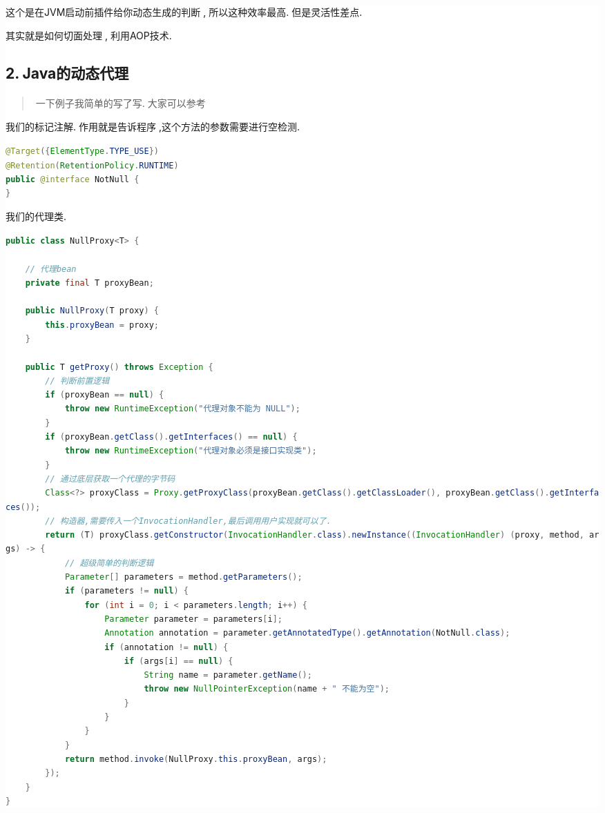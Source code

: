 这个是在JVM启动前插件给你动态生成的判断 , 所以这种效率最高. 但是灵活性差点. 

其实就是如何切面处理 , 利用AOP技术.   

## 2. Java的动态代理

> ​	一下例子我简单的写了写. 大家可以参考

我们的标记注解. 作用就是告诉程序 ,这个方法的参数需要进行空检测. 

```java
@Target({ElementType.TYPE_USE})
@Retention(RetentionPolicy.RUNTIME)
public @interface NotNull {
}
```

我们的代理类. 

```java
public class NullProxy<T> {
    
    // 代理bean
    private final T proxyBean;

    public NullProxy(T proxy) {
        this.proxyBean = proxy;
    }

    public T getProxy() throws Exception {
        // 判断前置逻辑
        if (proxyBean == null) {
            throw new RuntimeException("代理对象不能为 NULL");
        }
        if (proxyBean.getClass().getInterfaces() == null) {
            throw new RuntimeException("代理对象必须是接口实现类");
        }
        // 通过底层获取一个代理的字节码
        Class<?> proxyClass = Proxy.getProxyClass(proxyBean.getClass().getClassLoader(), proxyBean.getClass().getInterfaces());
        // 构造器,需要传入一个InvocationHandler,最后调用用户实现就可以了.
        return (T) proxyClass.getConstructor(InvocationHandler.class).newInstance((InvocationHandler) (proxy, method, args) -> {
            // 超级简单的判断逻辑
            Parameter[] parameters = method.getParameters();
            if (parameters != null) {
                for (int i = 0; i < parameters.length; i++) {
                    Parameter parameter = parameters[i];
                    Annotation annotation = parameter.getAnnotatedType().getAnnotation(NotNull.class);
                    if (annotation != null) {
                        if (args[i] == null) {
                            String name = parameter.getName();
                            throw new NullPointerException(name + " 不能为空");
                        }
                    }
                }
            }
            return method.invoke(NullProxy.this.proxyBean, args);
        });
    }
}
```
